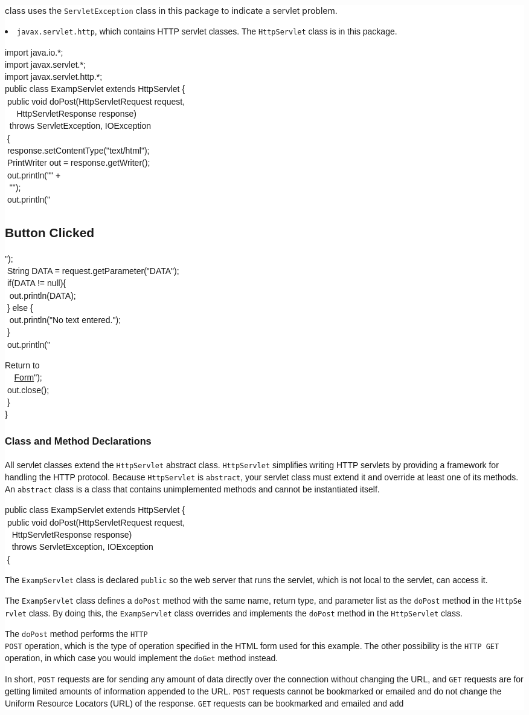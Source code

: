  class uses the <code>ServletException</code> class in this package to
 indicate a servlet problem.</font><font face="Verdana, Arial, Helvetica, sans-serif">
 <p> </p>
 </font>
 <li><font face="verdana,arial"><code>javax.servlet.http</code>, which contains
 HTTP servlet classes. The <code>HttpServlet</code> class is in this package.</font></li>
</ul>
<pre><font face="verdana,arial">import java.io.*;
import javax.servlet.*;
import javax.servlet.http.*;
public class ExampServlet extends HttpServlet {
 public void doPost(HttpServletRequest request,
	 HttpServletResponse response)
  throws ServletException, IOException
 {
 response.setContentType("text/html");
 PrintWriter out = response.getWriter();
 out.println("<title>Example</title>" +
  "<body bgcolor=FFFFFF>");
 out.println("<h2>Button Clicked</h2>");
 String DATA = request.getParameter("DATA");
 if(DATA != null){
  out.println(DATA);
 } else {
  out.println("No text entered.");
 }
 out.println("<P>Return to
	<A HREF="../simpleHTML.html">Form</A>");
 out.close();
 }
}
</font></pre>
<h3><font face="verdana,arial">Class and Method Declarations</font></h3>
<font face="verdana,arial">All servlet classes extend the <code>HttpServlet</code>
abstract class. <code>HttpServlet</code> simplifies writing HTTP servlets by
providing a framework for handling the HTTP protocol. Because <code>HttpServlet</code>
is <code>abstract</code>, your servlet class must extend it and override at
least one of its methods. An <code>abstract</code> class is a class that
contains unimplemented methods and cannot be instantiated itself.</font>
<pre><font face="verdana,arial">public class ExampServlet extends HttpServlet {
 public void doPost(HttpServletRequest request,
   HttpServletResponse response)
   throws ServletException, IOException
 {
</font></pre>
<font face="verdana,arial">The <code>ExampServlet</code> class is declared <code>public</code>
so the web server that runs the servlet, which is not local to the servlet, can
access it.</font>
<p><font face="verdana,arial">The <code>ExampServlet</code> class defines a <code>doPost</code>
method with the same name, return type, and parameter list as the <code>doPost</code>
method in the <code>HttpServlet</code> class. By doing this, the <code>ExampServlet</code>
class overrides and implements the <code>doPost</code> method in the <code>HttpServlet</code>
class.</font>
<p><font face="verdana,arial">The <code>doPost</code> method performs the <code>HTTP
POST</code> operation, which is the type of operation specified in the HTML form
used for this example. The other possibility is the <code>HTTP GET</code>
operation, in which case you would implement the <code>doGet</code> method
instead.</font>
<p><font face="verdana,arial">In short, <code>POST</code> requests are for
sending any amount of data directly over the connection without changing the
URL, and <code>GET</code> requests are for getting limited amounts of
information appended to the URL. <code>POST</code> requests cannot be bookmarked
or emailed and do not change the Uniform Resource Locators (URL) of the
response. <code>GET</code> requests can be bookmarked and emailed and add